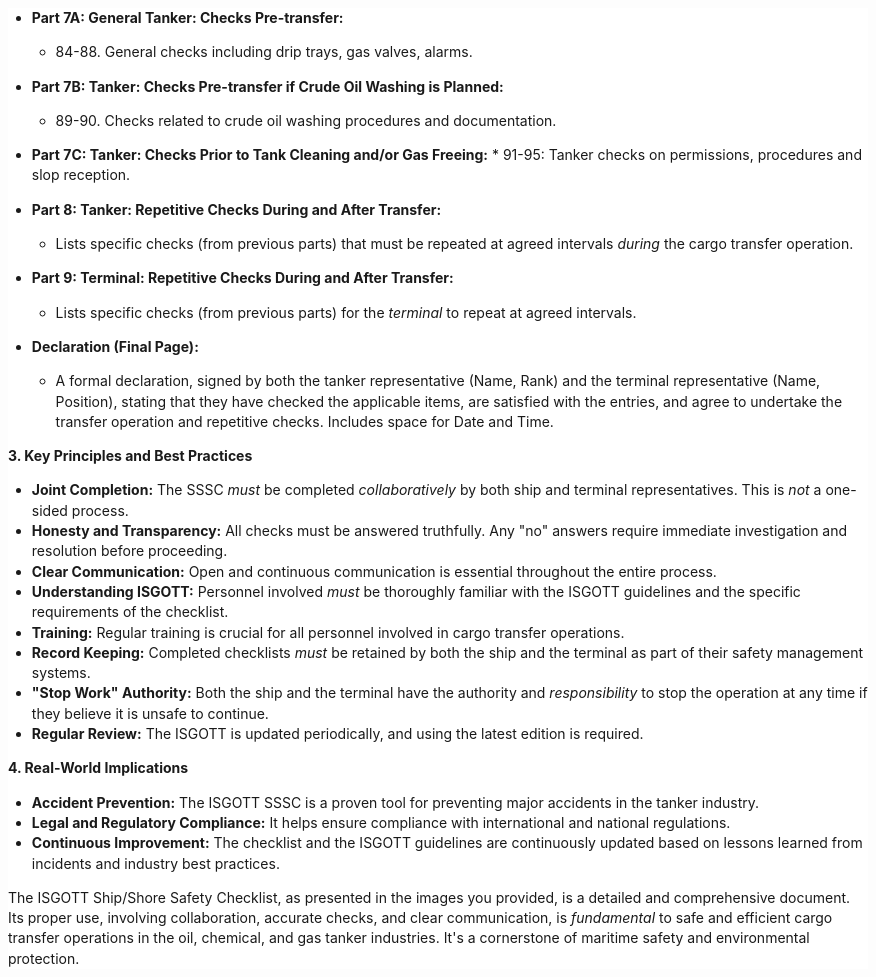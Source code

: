 *   **Part 7A: General Tanker: Checks Pre-transfer:**
     *  84-88. General checks including drip trays, gas valves, alarms.

*   **Part 7B: Tanker: Checks Pre-transfer if Crude Oil Washing is Planned:**
    *   89-90. Checks related to crude oil washing procedures and documentation.

*    **Part 7C: Tanker: Checks Prior to Tank Cleaning and/or Gas Freeing:**
    * 91-95: Tanker checks on permissions, procedures and slop reception.

*   **Part 8: Tanker: Repetitive Checks During and After Transfer:**
     *  Lists specific checks (from previous parts) that must be repeated at agreed intervals *during* the cargo transfer operation.

*   **Part 9: Terminal: Repetitive Checks During and After Transfer:**
    *  Lists specific checks (from previous parts) for the *terminal* to repeat at agreed intervals.

* **Declaration (Final Page):**
    *   A formal declaration, signed by both the tanker representative (Name, Rank) and the terminal representative (Name, Position), stating that they have checked the applicable items, are satisfied with the entries, and agree to undertake the transfer operation and repetitive checks. Includes space for Date and Time.

**3. Key Principles and Best Practices**

*   **Joint Completion:** The SSSC *must* be completed *collaboratively* by both ship and terminal representatives. This is *not* a one-sided process.
*   **Honesty and Transparency:** All checks must be answered truthfully. Any "no" answers require immediate investigation and resolution before proceeding.
*   **Clear Communication:**  Open and continuous communication is essential throughout the entire process.
*   **Understanding ISGOTT:** Personnel involved *must* be thoroughly familiar with the ISGOTT guidelines and the specific requirements of the checklist.
*   **Training:**  Regular training is crucial for all personnel involved in cargo transfer operations.
*   **Record Keeping:**  Completed checklists *must* be retained by both the ship and the terminal as part of their safety management systems.
*   **"Stop Work" Authority:** Both the ship and the terminal have the authority and *responsibility* to stop the operation at any time if they believe it is unsafe to continue.
* **Regular Review:** The ISGOTT is updated periodically, and using the latest edition is required.

**4. Real-World Implications**

*   **Accident Prevention:** The ISGOTT SSSC is a proven tool for preventing major accidents in the tanker industry.
*   **Legal and Regulatory Compliance:** It helps ensure compliance with international and national regulations.
*   **Continuous Improvement:** The checklist and the ISGOTT guidelines are continuously updated based on lessons learned from incidents and industry best practices.

The ISGOTT Ship/Shore Safety Checklist, as presented in the images you provided, is a detailed and comprehensive document. Its proper use, involving collaboration, accurate checks, and clear communication, is *fundamental* to safe and efficient cargo transfer operations in the oil, chemical, and gas tanker industries. It's a cornerstone of maritime safety and environmental protection.
